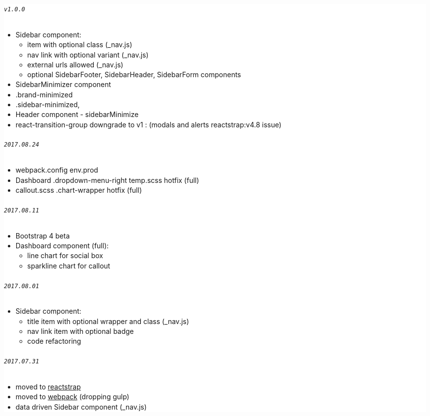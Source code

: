 ###### `v1.0.0`
- Sidebar component:
	- item with optional class (_nav.js)
	- nav link with optional variant (_nav.js)
	- external urls allowed (_nav.js)
	- optional SidebarFooter, SidebarHeader, SidebarForm components
- SidebarMinimizer component
- .brand-minimized
- .sidebar-minimized,
- Header component - sidebarMinimize
- react-transition-group downgrade to v1 : (modals and alerts reactstrap:v4.8 issue)

###### `2017.08.24`
- webpack.config env.prod
- Dashboard .dropdown-menu-right temp.scss hotfix (full)
- callout.scss .chart-wrapper hotfix (full)

###### `2017.08.11`
- Bootstrap 4 beta
- Dashboard component (full):
	- line chart for social box
	- sparkline chart for callout

###### `2017.08.01`
- Sidebar component: 
	- title item with optional wrapper and class (_nav.js)
	- nav link item with optional badge
	- code refactoring

###### `2017.07.31`
- moved to [reactstrap](https://reactstrap.github.io/)
- moved to [webpack](https://webpack.js.org/) (dropping gulp)
- data driven Sidebar component (_nav.js)
